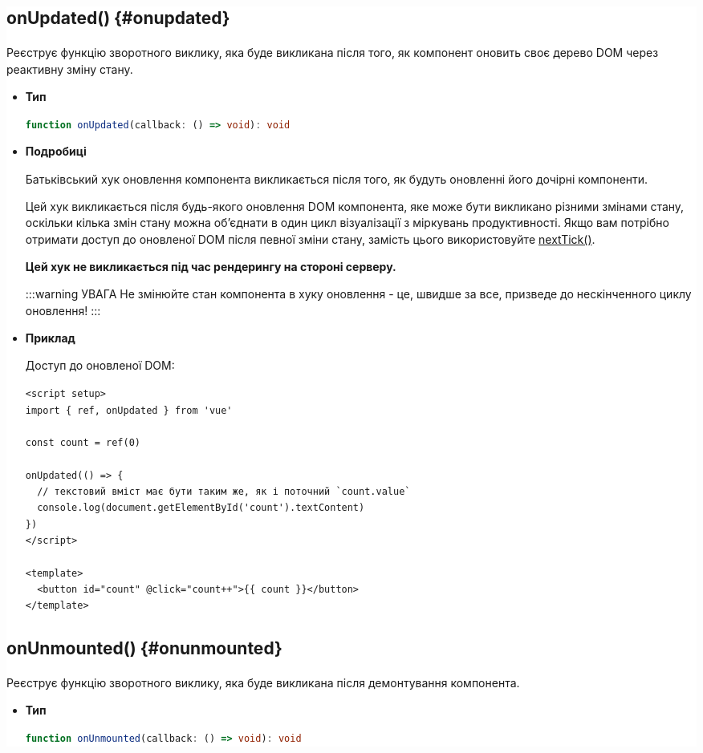 ## onUpdated() {#onupdated}

Реєструє функцію зворотного виклику, яка буде викликана після того, як компонент оновить своє дерево DOM через реактивну зміну стану.

- **Тип**

  ```ts
  function onUpdated(callback: () => void): void
  ```

- **Подробиці**

  Батьківський хук оновлення компонента викликається після того, як будуть оновленні його дочірні компоненти.

  Цей хук викликається після будь-якого оновлення DOM компонента, яке може бути викликано різними змінами стану, оскільки кілька змін стану можна об’єднати в один цикл візуалізації з міркувань продуктивності. Якщо вам потрібно отримати доступ до оновленої DOM після певної зміни стану, замість цього використовуйте [nextTick()](/api/general#nexttick).

  **Цей хук не викликається під час рендерингу на стороні серверу.**

  :::warning УВАГА
  Не змінюйте стан компонента в хуку оновлення - це, швидше за все, призведе до нескінченного циклу оновлення!
  :::

- **Приклад**

  Доступ до оновленої DOM:

  ```vue
  <script setup>
  import { ref, onUpdated } from 'vue'

  const count = ref(0)

  onUpdated(() => {
    // текстовий вміст має бути таким же, як і поточний `count.value`
    console.log(document.getElementById('count').textContent)
  })
  </script>

  <template>
    <button id="count" @click="count++">{{ count }}</button>
  </template>
  ```

## onUnmounted() {#onunmounted}

Реєструє функцію зворотного виклику, яка буде викликана після демонтування компонента.

- **Тип**

  ```ts
  function onUnmounted(callback: () => void): void
  ```
